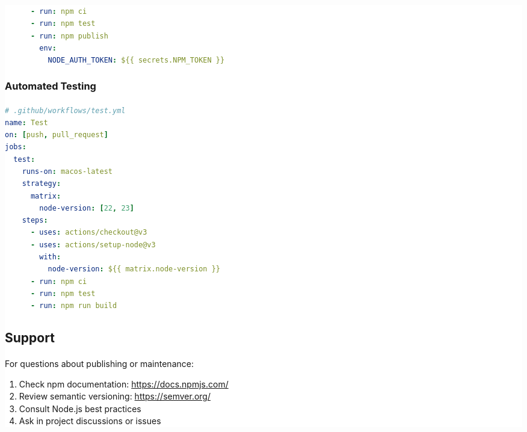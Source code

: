 ```yaml
      - run: npm ci
      - run: npm test
      - run: npm publish
        env:
          NODE_AUTH_TOKEN: ${{ secrets.NPM_TOKEN }}
```

### Automated Testing

```yaml
# .github/workflows/test.yml
name: Test
on: [push, pull_request]
jobs:
  test:
    runs-on: macos-latest
    strategy:
      matrix:
        node-version: [22, 23]
    steps:
      - uses: actions/checkout@v3
      - uses: actions/setup-node@v3
        with:
          node-version: ${{ matrix.node-version }}
      - run: npm ci
      - run: npm test
      - run: npm run build
```

## Support

For questions about publishing or maintenance:

1. Check npm documentation: https://docs.npmjs.com/
2. Review semantic versioning: https://semver.org/
3. Consult Node.js best practices
4. Ask in project discussions or issues
